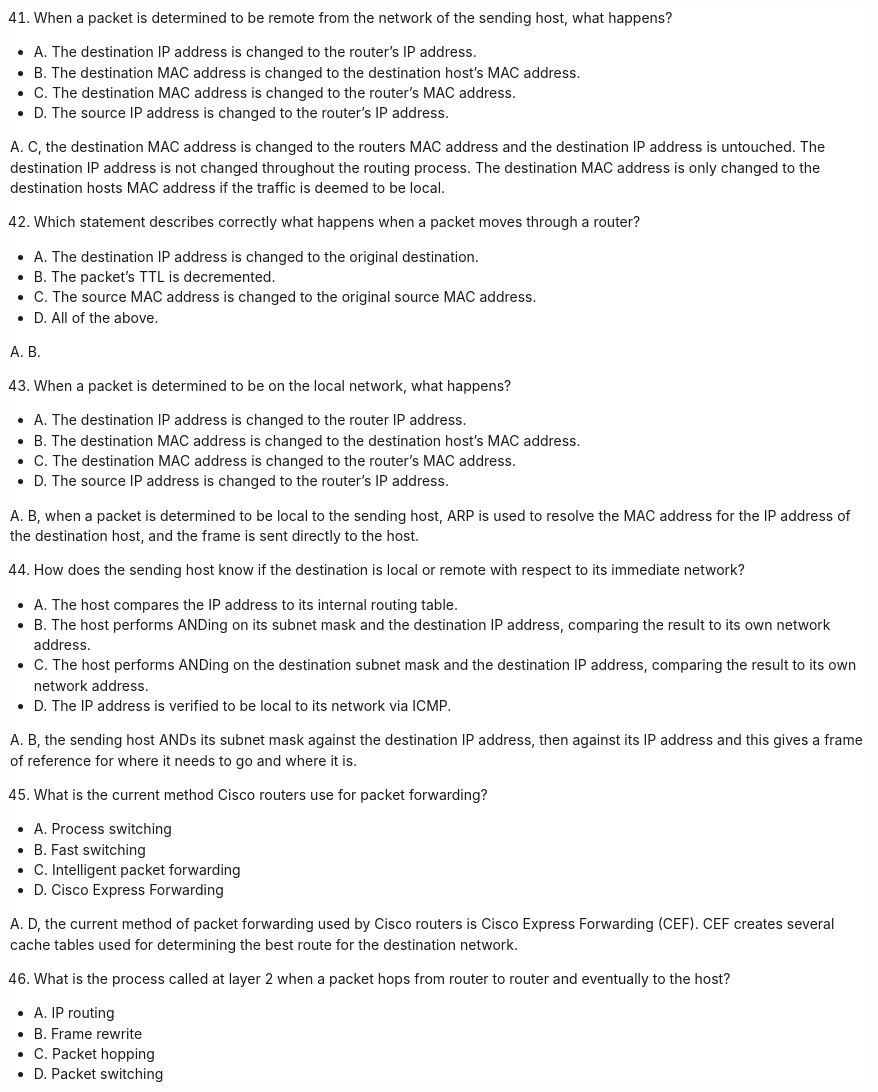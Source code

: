 41. When a packet is determined to be remote from the network of the sending host, what happens?
- A. The destination IP address is changed to the router’s IP address.
- B. The destination MAC address is changed to the destination host’s MAC address.
- C. The destination MAC address is changed to the router’s MAC address.
- D. The source IP address is changed to the router’s IP address.

A. C, the destination MAC address is changed to the routers MAC address and the destination IP address is untouched. The destination IP address is not changed throughout the routing process. The destination MAC address is only changed to the destination hosts MAC address if the traffic is deemed to be local. 

42. Which statement describes correctly what happens when a packet moves through a router?
- A. The destination IP address is changed to the original destination.
- B. The packet’s TTL is decremented.
- C. The source MAC address is changed to the original source MAC address.
- D. All of the above.

A. B.

43. When a packet is determined to be on the local network, what happens?
- A. The destination IP address is changed to the router IP address.
- B. The destination MAC address is changed to the destination host’s MAC address.
- C. The destination MAC address is changed to the router’s MAC address.
- D. The source IP address is changed to the router’s IP address.

A. B, when a packet is determined to be local to the sending host, ARP is used to resolve the MAC address for the IP address of the destination host, and the frame is sent directly to the host. 

44. How does the sending host know if the destination is local or remote
with respect to its immediate network?
- A. The host compares the IP address to its internal routing table.
- B. The host performs ANDing on its subnet mask and the destination IP address, comparing the result to its own network address.
- C. The host performs ANDing on the destination subnet mask and the destination IP address, comparing the result to its own network address.
- D. The IP address is verified to be local to its network via ICMP.

A. B, the sending host ANDs its subnet mask against the destination IP address, then against its IP address and this gives a frame of reference for where it needs to go and where it is.

45. What is the current method Cisco routers use for packet forwarding?
- A. Process switching
- B. Fast switching
- C. Intelligent packet forwarding 
- D. Cisco Express Forwarding

A. D, the current method of packet forwarding used by Cisco routers is Cisco Express Forwarding (CEF). CEF creates several cache tables used for determining the best route for the destination network.

46. What is the process called at layer 2 when a packet hops from router to router and eventually to the host?
- A. IP routing
- B. Frame rewrite 
- C. Packet hopping 
- D. Packet switching
